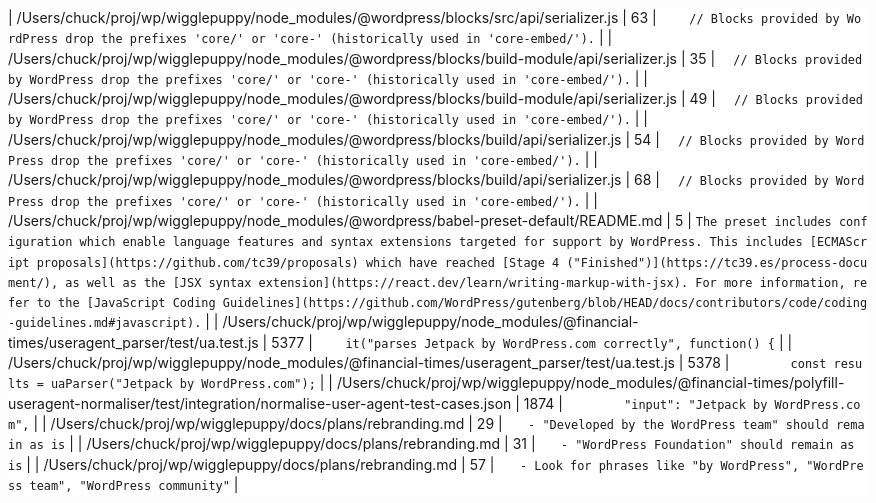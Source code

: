 | /Users/chuck/proj/wp/wigglepuppy/node_modules/@wordpress/blocks/src/api/serializer.js | 63 | `	// Blocks provided by WordPress drop the prefixes 'core/' or 'core-' (historically used in 'core-embed/').` |
| /Users/chuck/proj/wp/wigglepuppy/node_modules/@wordpress/blocks/build-module/api/serializer.js | 35 | `  // Blocks provided by WordPress drop the prefixes 'core/' or 'core-' (historically used in 'core-embed/').` |
| /Users/chuck/proj/wp/wigglepuppy/node_modules/@wordpress/blocks/build-module/api/serializer.js | 49 | `  // Blocks provided by WordPress drop the prefixes 'core/' or 'core-' (historically used in 'core-embed/').` |
| /Users/chuck/proj/wp/wigglepuppy/node_modules/@wordpress/blocks/build/api/serializer.js | 54 | `  // Blocks provided by WordPress drop the prefixes 'core/' or 'core-' (historically used in 'core-embed/').` |
| /Users/chuck/proj/wp/wigglepuppy/node_modules/@wordpress/blocks/build/api/serializer.js | 68 | `  // Blocks provided by WordPress drop the prefixes 'core/' or 'core-' (historically used in 'core-embed/').` |
| /Users/chuck/proj/wp/wigglepuppy/node_modules/@wordpress/babel-preset-default/README.md | 5 | `The preset includes configuration which enable language features and syntax extensions targeted for support by WordPress. This includes [ECMAScript proposals](https://github.com/tc39/proposals) which have reached [Stage 4 ("Finished")](https://tc39.es/process-document/), as well as the [JSX syntax extension](https://react.dev/learn/writing-markup-with-jsx). For more information, refer to the [JavaScript Coding Guidelines](https://github.com/WordPress/gutenberg/blob/HEAD/docs/contributors/code/coding-guidelines.md#javascript).` |
| /Users/chuck/proj/wp/wigglepuppy/node_modules/@financial-times/useragent_parser/test/ua.test.js | 5377 | `	it("parses Jetpack by WordPress.com correctly", function() {` |
| /Users/chuck/proj/wp/wigglepuppy/node_modules/@financial-times/useragent_parser/test/ua.test.js | 5378 | `		const results = uaParser("Jetpack by WordPress.com");` |
| /Users/chuck/proj/wp/wigglepuppy/node_modules/@financial-times/polyfill-useragent-normaliser/test/integration/normalise-user-agent-test-cases.json | 1874 | `        "input": "Jetpack by WordPress.com",` |
| /Users/chuck/proj/wp/wigglepuppy/docs/plans/rebranding.md | 29 | `   - "Developed by the WordPress team" should remain as is` |
| /Users/chuck/proj/wp/wigglepuppy/docs/plans/rebranding.md | 31 | `   - "WordPress Foundation" should remain as is` |
| /Users/chuck/proj/wp/wigglepuppy/docs/plans/rebranding.md | 57 | `   - Look for phrases like "by WordPress", "WordPress team", "WordPress community"` |
